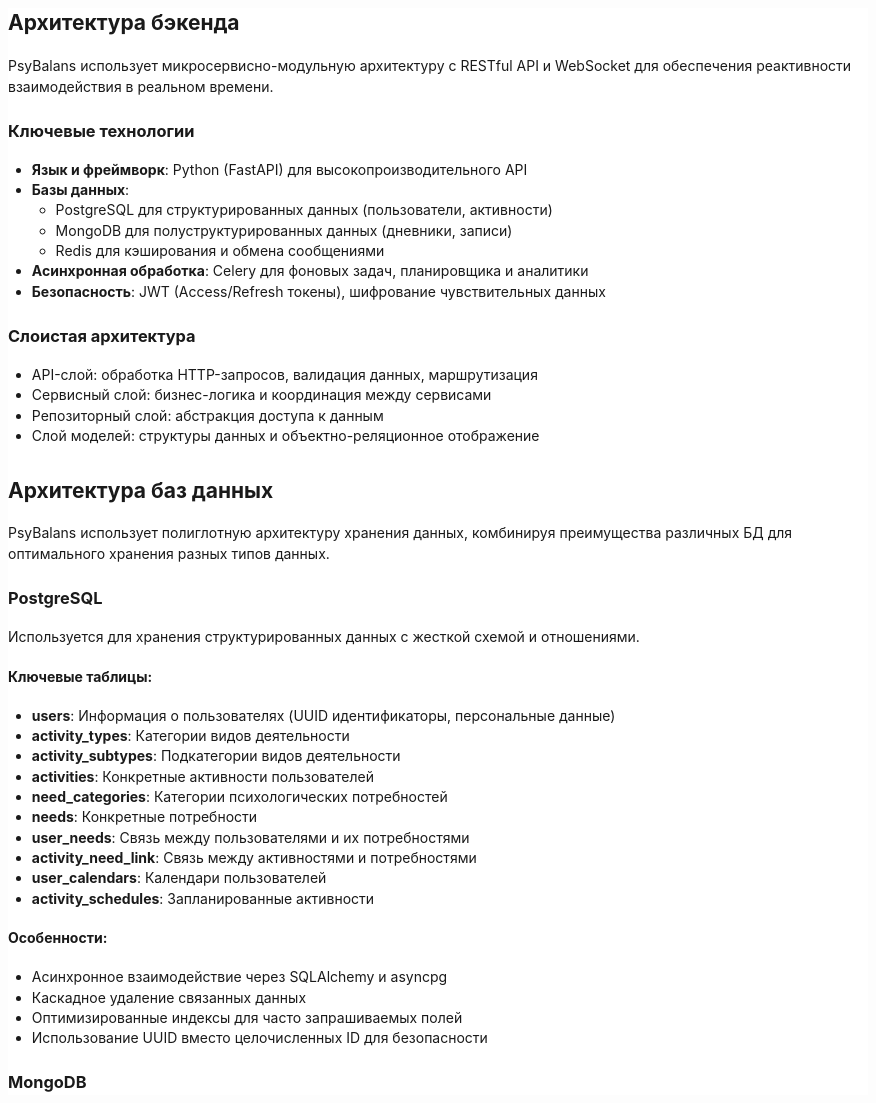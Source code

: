 ## Архитектура бэкенда

PsyBalans использует микросервисно-модульную архитектуру с RESTful API и WebSocket для обеспечения реактивности взаимодействия в реальном времени.

### Ключевые технологии

- **Язык и фреймворк**: Python (FastAPI) для высокопроизводительного API
- **Базы данных**: 
  - PostgreSQL для структурированных данных (пользователи, активности)
  - MongoDB для полуструктурированных данных (дневники, записи)
  - Redis для кэширования и обмена сообщениями
- **Асинхронная обработка**: Celery для фоновых задач, планировщика и аналитики
- **Безопасность**: JWT (Access/Refresh токены), шифрование чувствительных данных

### Слоистая архитектура

- API-слой: обработка HTTP-запросов, валидация данных, маршрутизация
- Сервисный слой: бизнес-логика и координация между сервисами
- Репозиторный слой: абстракция доступа к данным
- Слой моделей: структуры данных и объектно-реляционное отображение

## Архитектура баз данных

PsyBalans использует полиглотную архитектуру хранения данных, комбинируя преимущества различных БД для оптимального хранения разных типов данных.

### PostgreSQL

Используется для хранения структурированных данных с жесткой схемой и отношениями.

#### Ключевые таблицы:
- **users**: Информация о пользователях (UUID идентификаторы, персональные данные)
- **activity_types**: Категории видов деятельности
- **activity_subtypes**: Подкатегории видов деятельности
- **activities**: Конкретные активности пользователей
- **need_categories**: Категории психологических потребностей
- **needs**: Конкретные потребности
- **user_needs**: Связь между пользователями и их потребностями
- **activity_need_link**: Связь между активностями и потребностями
- **user_calendars**: Календари пользователей
- **activity_schedules**: Запланированные активности

#### Особенности:
- Асинхронное взаимодействие через SQLAlchemy и asyncpg
- Каскадное удаление связанных данных
- Оптимизированные индексы для часто запрашиваемых полей
- Использование UUID вместо целочисленных ID для безопасности

### MongoDB
